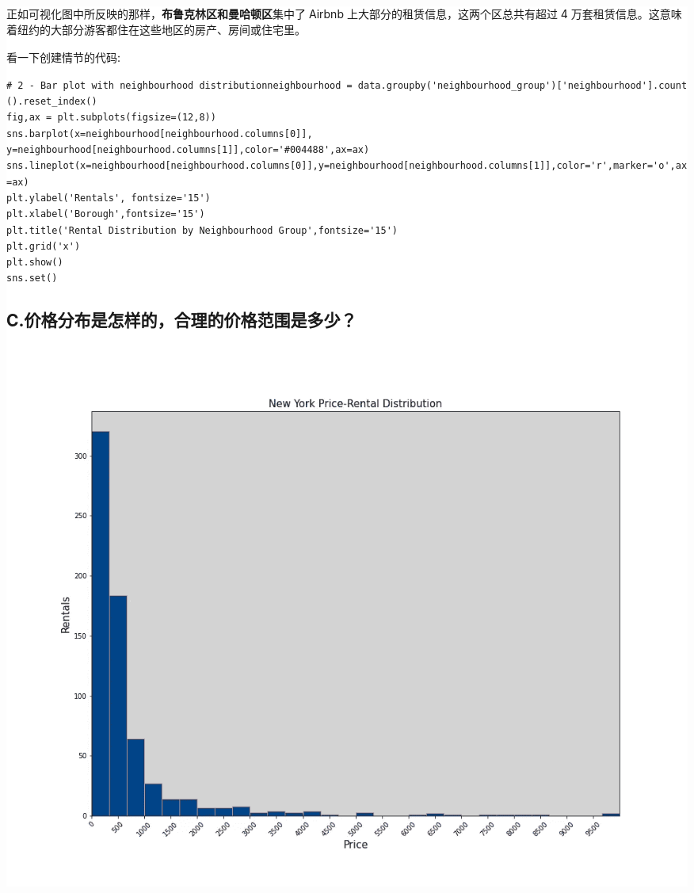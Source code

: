 正如可视化图中所反映的那样，**布鲁克林区和曼哈顿区**集中了 Airbnb 上大部分的租赁信息，这两个区总共有超过 4 万套租赁信息。这意味着纽约的大部分游客都住在这些地区的房产、房间或住宅里。

看一下创建情节的代码:

```
# 2 - Bar plot with neighbourhood distributionneighbourhood = data.groupby('neighbourhood_group')['neighbourhood'].count().reset_index()
fig,ax = plt.subplots(figsize=(12,8))
sns.barplot(x=neighbourhood[neighbourhood.columns[0]],
y=neighbourhood[neighbourhood.columns[1]],color='#004488',ax=ax)
sns.lineplot(x=neighbourhood[neighbourhood.columns[0]],y=neighbourhood[neighbourhood.columns[1]],color='r',marker='o',ax=ax)
plt.ylabel('Rentals', fontsize='15')
plt.xlabel('Borough',fontsize='15')
plt.title('Rental Distribution by Neighbourhood Group',fontsize='15')
plt.grid('x')
plt.show()
sns.set()
```

## C.价格分布是怎样的，合理的价格范围是多少？

![](img/2567e7fe51244a361aecf313d25a87a4.png)
